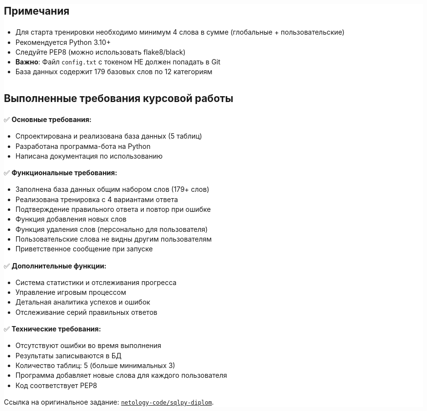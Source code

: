 
## Примечания
- Для старта тренировки необходимо минимум 4 слова в сумме (глобальные + пользовательские)
- Рекомендуется Python 3.10+
- Следуйте PEP8 (можно использовать flake8/black)
- **Важно**: Файл `config.txt` с токеном НЕ должен попадать в Git
- База данных содержит 179 базовых слов по 12 категориям

## Выполненные требования курсовой работы

✅ **Основные требования:**
- Спроектирована и реализована база данных (5 таблиц)
- Разработана программа-бота на Python
- Написана документация по использованию

✅ **Функциональные требования:**
- Заполнена база данных общим набором слов (179+ слов)
- Реализована тренировка с 4 вариантами ответа
- Подтверждение правильного ответа и повтор при ошибке
- Функция добавления новых слов
- Функция удаления слов (персонально для пользователя)
- Пользовательские слова не видны другим пользователям
- Приветственное сообщение при запуске

✅ **Дополнительные функции:**
- Система статистики и отслеживания прогресса
- Управление игровым процессом
- Детальная аналитика успехов и ошибок
- Отслеживание серий правильных ответов

✅ **Технические требования:**
- Отсутствуют ошибки во время выполнения
- Результаты записываются в БД
- Количество таблиц: 5 (больше минимальных 3)
- Программа добавляет новые слова для каждого пользователя
- Код соответствует PEP8

Ссылка на оригинальное задание: [`netology-code/sqlpy-diplom`](https://github.com/netology-code/sqlpy-diplom). 